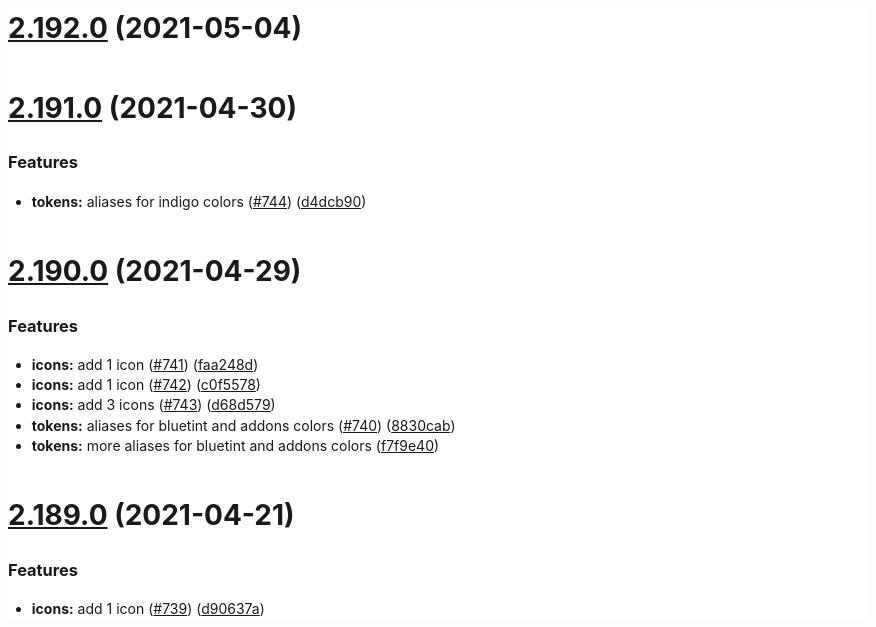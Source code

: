 

<a name="2.192.0"></a>
# [2.192.0](https://github.com/alfa-laboratory/alfa-ui-primitives/compare/v2.191.0...v2.192.0) (2021-05-04)



<a name="2.191.0"></a>
# [2.191.0](https://github.com/alfa-laboratory/alfa-ui-primitives/compare/v2.190.0...v2.191.0) (2021-04-30)


### Features

* **tokens:** aliases for indigo colors ([#744](https://github.com/alfa-laboratory/alfa-ui-primitives/issues/744)) ([d4dcb90](https://github.com/alfa-laboratory/alfa-ui-primitives/commit/d4dcb90))



<a name="2.190.0"></a>
# [2.190.0](https://github.com/alfa-laboratory/alfa-ui-primitives/compare/v2.189.0...v2.190.0) (2021-04-29)


### Features

* **icons:** add 1 icon ([#741](https://github.com/alfa-laboratory/alfa-ui-primitives/issues/741)) ([faa248d](https://github.com/alfa-laboratory/alfa-ui-primitives/commit/faa248d))
* **icons:** add 1 icon ([#742](https://github.com/alfa-laboratory/alfa-ui-primitives/issues/742)) ([c0f5578](https://github.com/alfa-laboratory/alfa-ui-primitives/commit/c0f5578))
* **icons:** add 3 icons ([#743](https://github.com/alfa-laboratory/alfa-ui-primitives/issues/743)) ([d68d579](https://github.com/alfa-laboratory/alfa-ui-primitives/commit/d68d579))
* **tokens:** aliases for bluetint and addons colors ([#740](https://github.com/alfa-laboratory/alfa-ui-primitives/issues/740)) ([8830cab](https://github.com/alfa-laboratory/alfa-ui-primitives/commit/8830cab))
* **tokens:** more aliases for bluetint and addons colors ([f7f9e40](https://github.com/alfa-laboratory/alfa-ui-primitives/commit/f7f9e40))



<a name="2.189.0"></a>
# [2.189.0](https://github.com/alfa-laboratory/alfa-ui-primitives/compare/v2.188.0...v2.189.0) (2021-04-21)


### Features

* **icons:** add 1 icon ([#739](https://github.com/alfa-laboratory/alfa-ui-primitives/issues/739)) ([d90637a](https://github.com/alfa-laboratory/alfa-ui-primitives/commit/d90637a))

